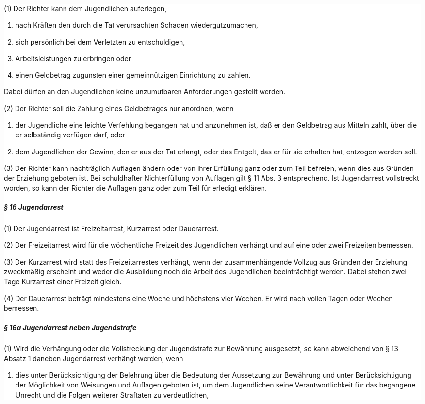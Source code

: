 (1) Der Richter kann dem Jugendlichen auferlegen,

1.  nach Kräften den durch die Tat verursachten Schaden wiedergutzumachen,


2.  sich persönlich bei dem Verletzten zu entschuldigen,


3.  Arbeitsleistungen zu erbringen oder


4.  einen Geldbetrag zugunsten einer gemeinnützigen Einrichtung zu zahlen.



Dabei dürfen an den Jugendlichen keine unzumutbaren Anforderungen
gestellt werden.

(2) Der Richter soll die Zahlung eines Geldbetrages nur anordnen, wenn

1.  der Jugendliche eine leichte Verfehlung begangen hat und anzunehmen
    ist, daß er den Geldbetrag aus Mitteln zahlt, über die er selbständig
    verfügen darf, oder


2.  dem Jugendlichen der Gewinn, den er aus der Tat erlangt, oder das
    Entgelt, das er für sie erhalten hat, entzogen werden soll.




(3) Der Richter kann nachträglich Auflagen ändern oder von ihrer
Erfüllung ganz oder zum Teil befreien, wenn dies aus Gründen der
Erziehung geboten ist. Bei schuldhafter Nichterfüllung von Auflagen
gilt § 11 Abs. 3 entsprechend. Ist Jugendarrest vollstreckt worden, so
kann der Richter die Auflagen ganz oder zum Teil für erledigt
erklären.


##### § 16 Jugendarrest

(1) Der Jugendarrest ist Freizeitarrest, Kurzarrest oder Dauerarrest.

(2) Der Freizeitarrest wird für die wöchentliche Freizeit des
Jugendlichen verhängt und auf eine oder zwei Freizeiten bemessen.

(3) Der Kurzarrest wird statt des Freizeitarrestes verhängt, wenn der
zusammenhängende Vollzug aus Gründen der Erziehung zweckmäßig
erscheint und weder die Ausbildung noch die Arbeit des Jugendlichen
beeinträchtigt werden. Dabei stehen zwei Tage Kurzarrest einer
Freizeit gleich.

(4) Der Dauerarrest beträgt mindestens eine Woche und höchstens vier
Wochen. Er wird nach vollen Tagen oder Wochen bemessen.


##### § 16a Jugendarrest neben Jugendstrafe

(1) Wird die Verhängung oder die Vollstreckung der Jugendstrafe zur
Bewährung ausgesetzt, so kann abweichend von § 13 Absatz 1 daneben
Jugendarrest verhängt werden, wenn

1.  dies unter Berücksichtigung der Belehrung über die Bedeutung der
    Aussetzung zur Bewährung und unter Berücksichtigung der Möglichkeit
    von Weisungen und Auflagen geboten ist, um dem Jugendlichen seine
    Verantwortlichkeit für das begangene Unrecht und die Folgen weiterer
    Straftaten zu verdeutlichen,
